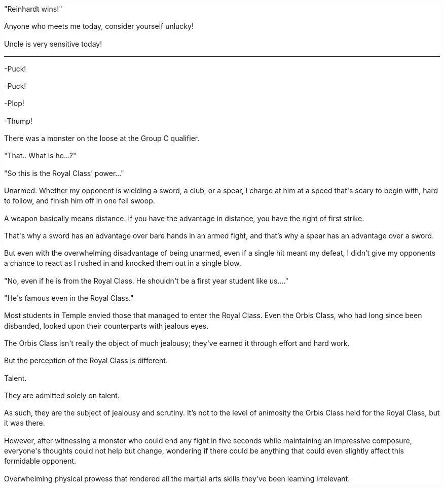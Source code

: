 "Reinhardt wins!"

Anyone who meets me today, consider yourself unlucky!

Uncle is very sensitive today!



* * *



-Puck!

-Puck!

-Plop!

-Thump!

There was a monster on the loose at the Group C qualifier.

"That.. What is he...?"

"So this is the Royal Class’ power…"

Unarmed. Whether my opponent is wielding a sword, a club, or a spear, I charge at him at a speed that's scary to begin with, hard to follow, and finish him off in one fell swoop.

A weapon basically means distance. If you have the advantage in distance, you have the right of first strike.

That's why a sword has an advantage over bare hands in an armed fight, and that’s why a spear has an advantage over a sword.

But even with the overwhelming disadvantage of being unarmed, even if a single hit meant my defeat, I didn’t give my opponents a chance to react as I rushed in and knocked them out in a single blow.

"No, even if he is from the Royal Class. He shouldn't be a first year student like us...."

"He's famous even in the Royal Class."

Most students in Temple envied those that managed to enter the Royal Class. Even the Orbis Class, who had long since been disbanded, looked upon their counterparts with jealous eyes.

The Orbis Class isn't really the object of much jealousy; they've earned it through effort and hard work.

But the perception of the Royal Class is different.

Talent.

They are admitted solely on talent.

As such, they are the subject of jealousy and scrutiny. It’s not to the level of animosity the Orbis Class held for the Royal Class, but it was there.

However, after witnessing a monster who could end any fight in five seconds while maintaining an impressive composure, everyone's thoughts could not help but change, wondering if there could be anything that could even slightly affect this formidable opponent.

Overwhelming physical prowess that rendered all the martial arts skills they've been learning irrelevant.
